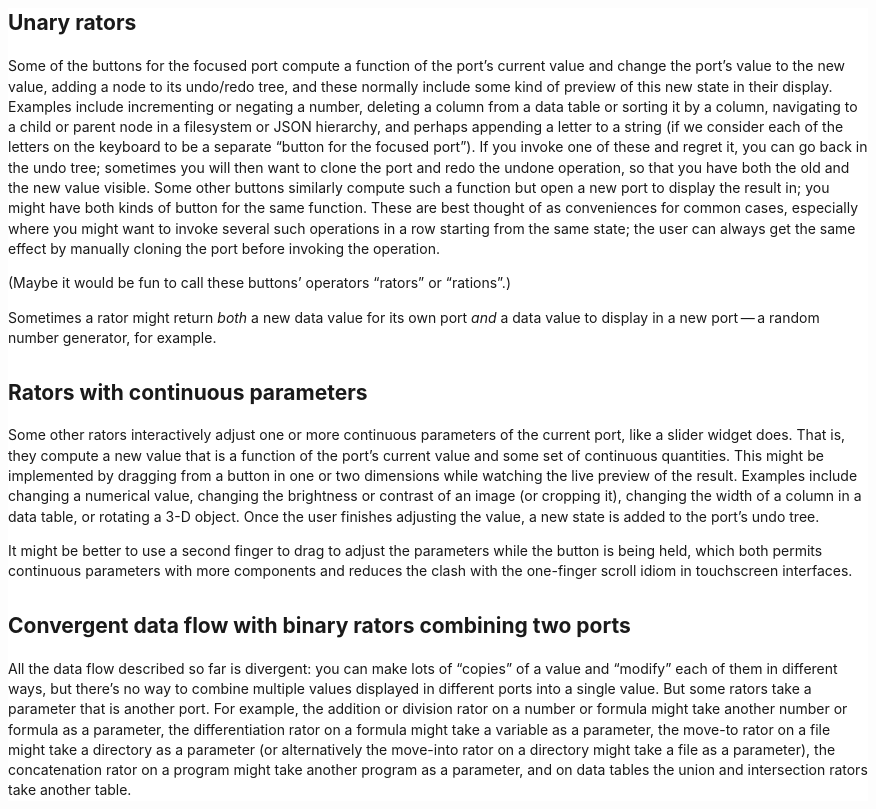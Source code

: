 Unary rators
------------

Some of the buttons for the focused port compute a function of the
port’s current value and change the port’s value to the new value,
adding a node to its undo/redo tree, and these normally include some
kind of preview of this new state in their display.  Examples include
incrementing or negating a number, deleting a column from a data table
or sorting it by a column, navigating to a child or parent node in a
filesystem or JSON hierarchy, and perhaps appending a letter to a
string (if we consider each of the letters on the keyboard to be a
separate “button for the focused port”).  If you invoke one of these
and regret it, you can go back in the undo tree; sometimes you will
then want to clone the port and redo the undone operation, so that you
have both the old and the new value visible.  Some other buttons
similarly compute such a function but open a new port to display the
result in; you might have both kinds of button for the same function.
These are best thought of as conveniences for common cases, especially
where you might want to invoke several such operations in a row
starting from the same state; the user can always get the same effect
by manually cloning the port before invoking the operation.

(Maybe it would be fun to call these buttons’ operators “rators” or
“rations”.)

Sometimes a rator might return *both* a new data value for its own
port *and* a data value to display in a new port — a random number
generator, for example.

Rators with continuous parameters
---------------------------------

Some other rators interactively adjust one or more continuous
parameters of the current port, like a slider widget does.  That is,
they compute a new value that is a function of the port’s current
value and some set of continuous quantities.  This might be
implemented by dragging from a button in one or two dimensions while
watching the live preview of the result.  Examples include changing a
numerical value, changing the brightness or contrast of an image (or
cropping it), changing the width of a column in a data table, or
rotating a 3-D object.  Once the user finishes adjusting the value, a
new state is added to the port’s undo tree.

It might be better to use a second finger to drag to adjust the
parameters while the button is being held, which both permits
continuous parameters with more components and reduces the clash with
the one-finger scroll idiom in touchscreen interfaces.

Convergent data flow with binary rators combining two ports
-----------------------------------------------------------

All the data flow described so far is divergent: you can make lots of
“copies” of a value and “modify” each of them in different ways, but
there’s no way to combine multiple values displayed in different ports
into a single value.  But some rators take a parameter that is another
port.  For example, the addition or division rator on a number or
formula might take another number or formula as a parameter, the
differentiation rator on a formula might take a variable as a
parameter, the move-to rator on a file might take a directory as a
parameter (or alternatively the move-into rator on a directory might
take a file as a parameter), the concatenation rator on a program
might take another program as a parameter, and on data tables the
union and intersection rators take another table.
